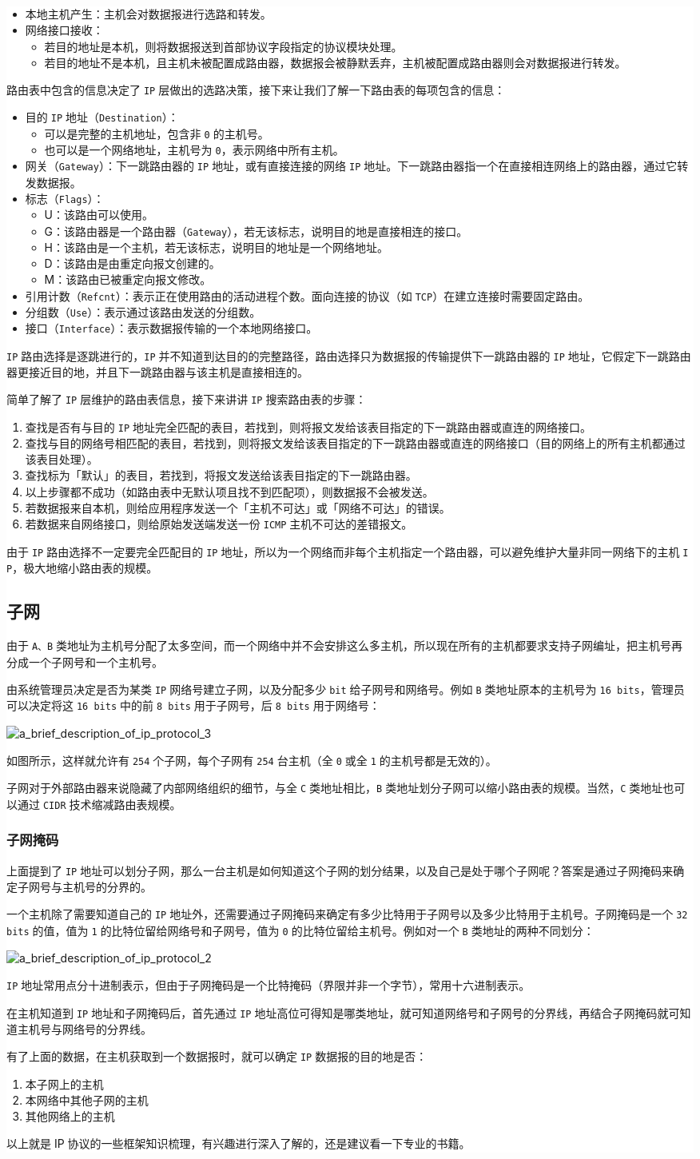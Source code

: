 - 本地主机产生：主机会对数据报进行选路和转发。
- 网络接口接收：
  - 若目的地址是本机，则将数据报送到首部协议字段指定的协议模块处理。
  - 若目的地址不是本机，且主机未被配置成路由器，数据报会被静默丢弃，主机被配置成路由器则会对数据报进行转发。

路由表中包含的信息决定了 `IP` 层做出的选路决策，接下来让我们了解一下路由表的每项包含的信息：
- 目的 `IP` 地址（`Destination`）：
  - 可以是完整的主机地址，包含非 `0` 的主机号。
  - 也可以是一个网络地址，主机号为 `0`，表示网络中所有主机。
- 网关（`Gateway`）：下一跳路由器的 `IP` 地址，或有直接连接的网络 `IP` 地址。下一跳路由器指一个在直接相连网络上的路由器，通过它转发数据报。
- 标志（`Flags`）：
  - U：该路由可以使用。
  - G：该路由器是一个路由器（`Gateway`），若无该标志，说明目的地是直接相连的接口。
  - H：该路由是一个主机，若无该标志，说明目的地址是一个网络地址。
  - D：该路由是由重定向报文创建的。
  - M：该路由已被重定向报文修改。
- 引用计数（`Refcnt`）：表示正在使用路由的活动进程个数。面向连接的协议（如 `TCP`）在建立连接时需要固定路由。
- 分组数（`Use`）：表示通过该路由发送的分组数。
- 接口（`Interface`）：表示数据报传输的一个本地网络接口。

`IP` 路由选择是逐跳进行的，`IP` 并不知道到达目的的完整路径，路由选择只为数据报的传输提供下一跳路由器的 `IP` 地址，它假定下一跳路由器更接近目的地，并且下一跳路由器与该主机是直接相连的。

简单了解了 `IP` 层维护的路由表信息，接下来讲讲 `IP` 搜索路由表的步骤：

1. 查找是否有与目的 `IP` 地址完全匹配的表目，若找到，则将报文发给该表目指定的下一跳路由器或直连的网络接口。
2. 查找与目的网络号相匹配的表目，若找到，则将报文发给该表目指定的下一跳路由器或直连的网络接口（目的网络上的所有主机都通过该表目处理）。
3. 查找标为「默认」的表目，若找到，将报文发送给该表目指定的下一跳路由器。
4. 以上步骤都不成功（如路由表中无默认项且找不到匹配项），则数据报不会被发送。
  1. 若数据报来自本机，则给应用程序发送一个「主机不可达」或「网络不可达」的错误。
  2. 若数据来自网络接口，则给原始发送端发送一份 `ICMP` 主机不可达的差错报文。

由于 `IP` 路由选择不一定要完全匹配目的 `IP` 地址，所以为一个网络而非每个主机指定一个路由器，可以避免维护大量非同一网络下的主机 `IP`，极大地缩小路由表的规模。

## 子网

由于 `A、B` 类地址为主机号分配了太多空间，而一个网络中并不会安排这么多主机，所以现在所有的主机都要求支持子网编址，把主机号再分成一个子网号和一个主机号。

由系统管理员决定是否为某类 `IP` 网络号建立子网，以及分配多少 `bit` 给子网号和网络号。例如 `B` 类地址原本的主机号为 `16 bits`，管理员可以决定将这 `16 bits` 中的前 `8 bits` 用于子网号，后 `8 bits` 用于网络号：

![a_brief_description_of_ip_protocol_3](https://youyas-cos-1254423828.cos.ap-guangzhou.myqcloud.com/images/blogs/a_brief_description_of_ip_protocol_3.jpg)

如图所示，这样就允许有 `254` 个子网，每个子网有 `254` 台主机（全 `0` 或全 `1` 的主机号都是无效的）。

子网对于外部路由器来说隐藏了内部网络组织的细节，与全 `C` 类地址相比，`B` 类地址划分子网可以缩小路由表的规模。当然，`C` 类地址也可以通过 `CIDR` 技术缩减路由表规模。

### 子网掩码

上面提到了 `IP` 地址可以划分子网，那么一台主机是如何知道这个子网的划分结果，以及自己是处于哪个子网呢？答案是通过子网掩码来确定子网号与主机号的分界的。

一个主机除了需要知道自己的 `IP` 地址外，还需要通过子网掩码来确定有多少比特用于子网号以及多少比特用于主机号。子网掩码是一个 `32 bits` 的值，值为 `1` 的比特位留给网络号和子网号，值为 `0` 的比特位留给主机号。例如对一个 `B` 类地址的两种不同划分：

![a_brief_description_of_ip_protocol_2](https://youyas-cos-1254423828.cos.ap-guangzhou.myqcloud.com/images/blogs/a_brief_description_of_ip_protocol_2.jpg)

`IP` 地址常用点分十进制表示，但由于子网掩码是一个比特掩码（界限并非一个字节），常用十六进制表示。

在主机知道到 `IP` 地址和子网掩码后，首先通过 `IP` 地址高位可得知是哪类地址，就可知道网络号和子网号的分界线，再结合子网掩码就可知道主机号与网络号的分界线。

有了上面的数据，在主机获取到一个数据报时，就可以确定 `IP` 数据报的目的地是否：

1. 本子网上的主机
2. 本网络中其他子网的主机
3. 其他网络上的主机

以上就是 IP 协议的一些框架知识梳理，有兴趣进行深入了解的，还是建议看一下专业的书籍。
